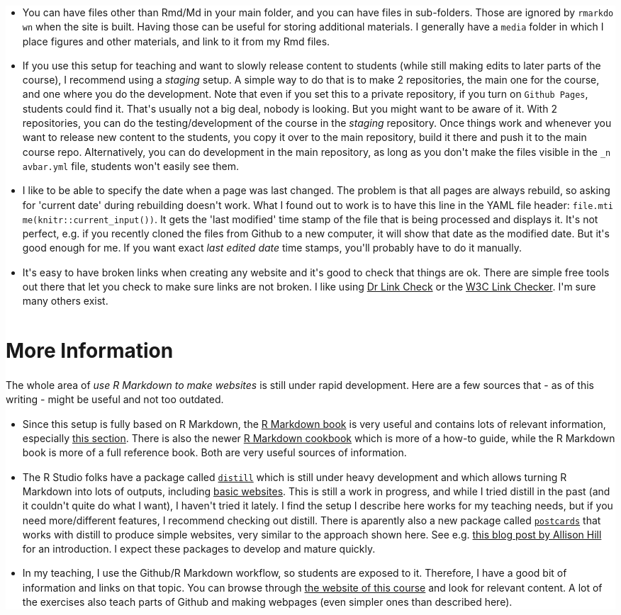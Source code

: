 * You can have files other than Rmd/Md in your main folder, and you can have files in sub-folders. Those are ignored by `rmarkdown` when the site is built. Having those can be useful for storing additional materials. I generally have a `media` folder in which I place figures and other materials, and link to it from my Rmd files.

* If you use this setup for teaching and want to slowly release content to students (while still making edits to later parts of the course), I recommend using a _staging_ setup. A simple way to do that is to make 2 repositories, the main one for the course, and one where you do the development. Note that even if you set this to a private repository, if you turn on `Github Pages`, students could find it. That's usually not a big deal, nobody is looking. But you might want to be aware of it. With 2 repositories, you can do the testing/development of the course in the _staging_ repository. Once things work and whenever you want to release new content to the students, you copy it over to the main repository, build it there and push it to the main course repo. Alternatively, you can do development in the main repository, as long as you don't make the files visible in the `_navbar.yml` file, students won't easily see them.

* I like to be able to specify the date when a page was last changed. The problem is that all pages are always rebuild, so asking for 'current date' during rebuilding doesn't work. What I found out to work is to have this line in the YAML file header: `file.mtime(knitr::current_input())`. It gets the 'last modified' time stamp of the file that is being processed and displays it. It's not perfect, e.g. if you recently cloned the files from Github to a new computer, it will show that date as the modified date. But it's good enough for me. If you want exact _last edited date_ time stamps, you'll probably have to do it manually.

* It's easy to have broken links when creating any website and it's good to check that things are ok. There are simple free tools out there that let you check to make sure links are not broken. I like using [Dr Link Check](https://www.drlinkcheck.com/) or the [W3C Link Checker](https://validator.w3.org/checklink). I'm sure many others exist. 
 
 

# More Information

The whole area of _use R Markdown to make websites_ is still under rapid development. Here are a few sources that - as of this writing - might be useful and not too outdated.

* Since this setup is fully based on R Markdown, the [R Markdown book](https://bookdown.org/yihui/rmarkdown/) is very useful and contains lots of relevant information, especially [this section](https://bookdown.org/yihui/rmarkdown/rmarkdown-site.html). There is also the newer [R Markdown cookbook](https://bookdown.org/yihui/rmarkdown-cookbook/) which is more of a how-to guide, while the R Markdown book is more of a full reference book. Both are very useful sources of information.

* The R Studio folks have a package called [`distill`](https://rstudio.github.io/distill/) which is still under heavy development and which allows turning R Markdown into lots of outputs, including [basic websites](https://rstudio.github.io/distill/publish_website.html). This is still a work in progress, and while I tried distill in the past (and it couldn't quite do what I want), I haven't tried it lately. I find the setup I describe here works for my teaching needs, but if you need more/different features, I recommend checking out distill. There is aparently also a new package called [`postcards`](https://github.com/seankross/postcards) that works with distill to produce simple websites, very similar to the approach shown here. See e.g. [this blog post by Allison Hill](https://alison.rbind.io/post/2020-12-22-postcards-distill/) for an introduction. I expect these packages to develop and mature quickly.

* In my teaching, I use the Github/R Markdown workflow, so students are exposed to it. Therefore, I have a good bit of information and links on that topic. You can browse through [the website of this 
course](https://andreashandel.github.io/MADAcourse/index.html) and look for relevant content. A lot of the exercises also teach parts of Github and making webpages (even simpler ones than described here).  









